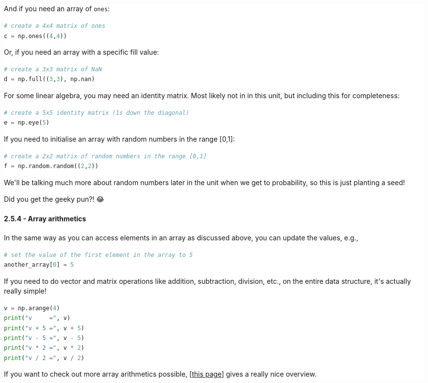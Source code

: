 And if you need an array of ``ones``:

```python
# create a 4x4 matrix of ones
c = np.ones((4,4))
```

Or, if you need an array with a specific fill value:

```python
# create a 3x3 matrix of NaN
d = np.full((3,3), np.nan)
```

For some linear algebra, you may need an identity matrix. Most likely not in in this unit, but including this for completeness:

```python
# create a 5x5 identity matrix (1s down the diagonal)
e = np.eye(5)
```

If you need to initialise an array with random numbers in the range [0,1]:

```python
# create a 2x2 matrix of random numbers in the range [0,1]
f = np.random.random((2,2))
```

We'll be talking much more about random numbers later in the unit when we get to probability, so this is just planting a seed!

Did you get the geeky pun?! :joy:


#### 2.5.4 - Array arithmetics

In the same way as you can access elements in an array as discussed above, you can update the values, e.g.,

```python
# set the value of the first element in the array to 5
another_array[0] = 5
```

If you need to do vector and matrix operations like addition, subtraction, division, etc., on the entire data structure, it's actually really simple!

```python
v = np.arange(4)
print("v     =", v)
print("v + 5 =", v + 5)
print("v - 5 =", v - 5)
print("v * 2 =", v * 2)
print("v / 2 =", v / 2)
```

If you want to check out more array arithmetics possible, [[this page](https://jakevdp.github.io/PythonDataScienceHandbook/02.03-computation-on-arrays-ufuncs.html#Array-arithmetic)] gives a really nice overview.

